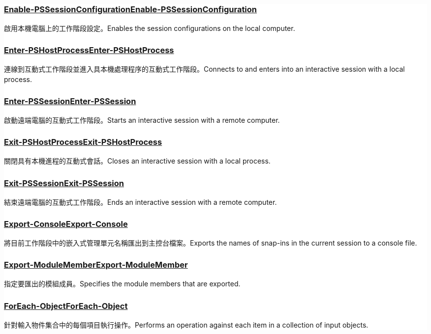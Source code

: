 ### [<span data-ttu-id="b6f9e-128">Enable-PSSessionConfiguration</span><span class="sxs-lookup"><span data-stu-id="b6f9e-128">Enable-PSSessionConfiguration</span></span>](Enable-PSSessionConfiguration.md)
<span data-ttu-id="b6f9e-129">啟用本機電腦上的工作階段設定。</span><span class="sxs-lookup"><span data-stu-id="b6f9e-129">Enables the session configurations on the local computer.</span></span>

### [<span data-ttu-id="b6f9e-130">Enter-PSHostProcess</span><span class="sxs-lookup"><span data-stu-id="b6f9e-130">Enter-PSHostProcess</span></span>](Enter-PSHostProcess.md)
<span data-ttu-id="b6f9e-131">連線到互動式工作階段並進入具本機處理程序的互動式工作階段。</span><span class="sxs-lookup"><span data-stu-id="b6f9e-131">Connects to and enters into an interactive session with a local process.</span></span>

### [<span data-ttu-id="b6f9e-132">Enter-PSSession</span><span class="sxs-lookup"><span data-stu-id="b6f9e-132">Enter-PSSession</span></span>](Enter-PSSession.md)
<span data-ttu-id="b6f9e-133">啟動遠端電腦的互動式工作階段。</span><span class="sxs-lookup"><span data-stu-id="b6f9e-133">Starts an interactive session with a remote computer.</span></span>

### [<span data-ttu-id="b6f9e-134">Exit-PSHostProcess</span><span class="sxs-lookup"><span data-stu-id="b6f9e-134">Exit-PSHostProcess</span></span>](Exit-PSHostProcess.md)
<span data-ttu-id="b6f9e-135">關閉具有本機進程的互動式會話。</span><span class="sxs-lookup"><span data-stu-id="b6f9e-135">Closes an interactive session with a local process.</span></span>

### [<span data-ttu-id="b6f9e-136">Exit-PSSession</span><span class="sxs-lookup"><span data-stu-id="b6f9e-136">Exit-PSSession</span></span>](Exit-PSSession.md)
<span data-ttu-id="b6f9e-137">結束遠端電腦的互動式工作階段。</span><span class="sxs-lookup"><span data-stu-id="b6f9e-137">Ends an interactive session with a remote computer.</span></span>

### [<span data-ttu-id="b6f9e-138">Export-Console</span><span class="sxs-lookup"><span data-stu-id="b6f9e-138">Export-Console</span></span>](Export-Console.md)
<span data-ttu-id="b6f9e-139">將目前工作階段中的嵌入式管理單元名稱匯出到主控台檔案。</span><span class="sxs-lookup"><span data-stu-id="b6f9e-139">Exports the names of snap-ins in the current session to a console file.</span></span>

### [<span data-ttu-id="b6f9e-140">Export-ModuleMember</span><span class="sxs-lookup"><span data-stu-id="b6f9e-140">Export-ModuleMember</span></span>](Export-ModuleMember.md)
<span data-ttu-id="b6f9e-141">指定要匯出的模組成員。</span><span class="sxs-lookup"><span data-stu-id="b6f9e-141">Specifies the module members that are exported.</span></span>

### [<span data-ttu-id="b6f9e-142">ForEach-Object</span><span class="sxs-lookup"><span data-stu-id="b6f9e-142">ForEach-Object</span></span>](ForEach-Object.md)
<span data-ttu-id="b6f9e-143">針對輸入物件集合中的每個項目執行操作。</span><span class="sxs-lookup"><span data-stu-id="b6f9e-143">Performs an operation against each item in a collection of input objects.</span></span>
